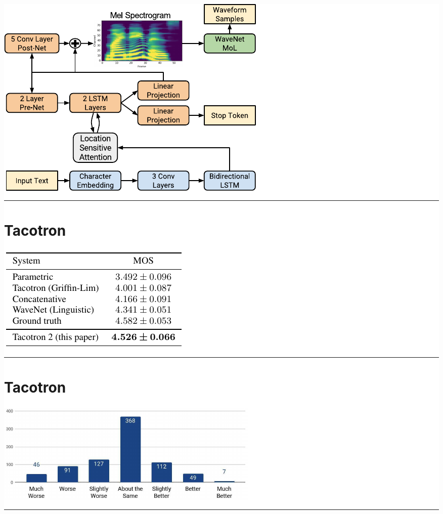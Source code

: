 ![w=65%,h=center](tacotron.pdf)

---
# Tacotron

![w=65%,h=center,v=middle](tacotron_results.pdf)

---
# Tacotron

![w=100%,v=middle](tacotron_comparison.pdf)

---